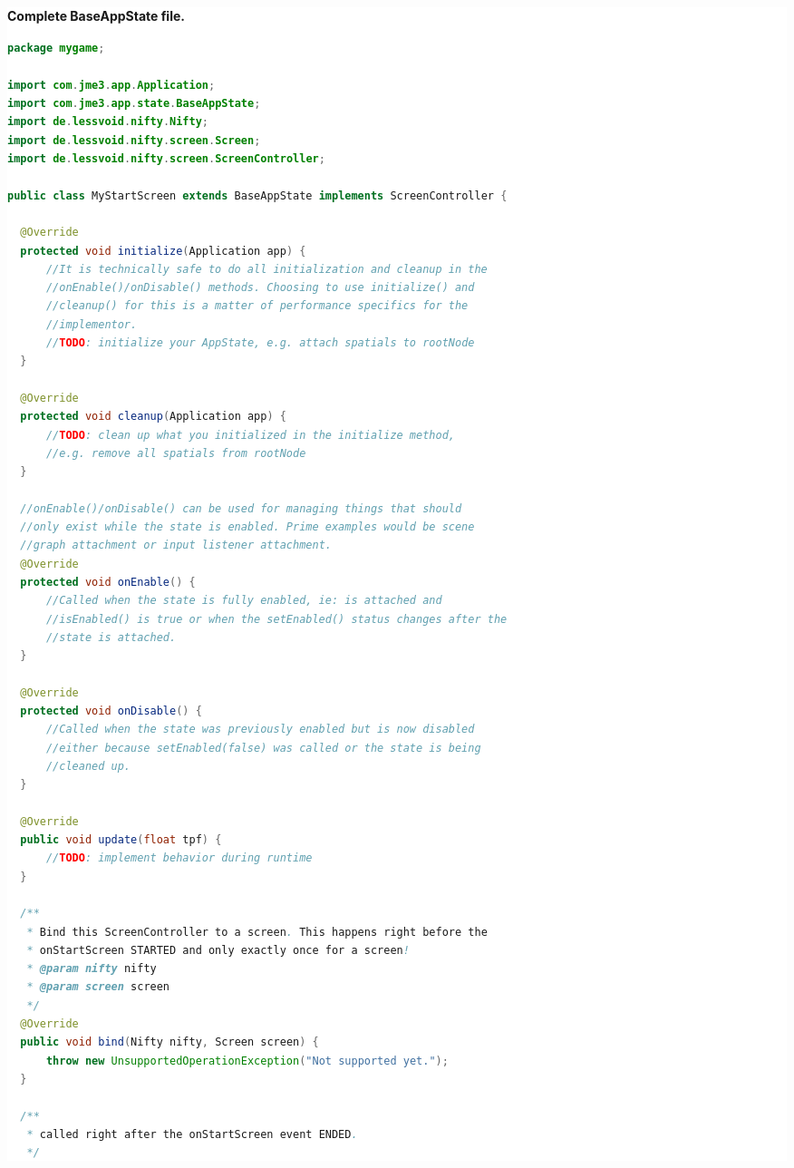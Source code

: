 **Complete BaseAppState file.**

```java
package mygame;

import com.jme3.app.Application;
import com.jme3.app.state.BaseAppState;
import de.lessvoid.nifty.Nifty;
import de.lessvoid.nifty.screen.Screen;
import de.lessvoid.nifty.screen.ScreenController;

public class MyStartScreen extends BaseAppState implements ScreenController {

  @Override
  protected void initialize(Application app) {
      //It is technically safe to do all initialization and cleanup in the
      //onEnable()/onDisable() methods. Choosing to use initialize() and
      //cleanup() for this is a matter of performance specifics for the
      //implementor.
      //TODO: initialize your AppState, e.g. attach spatials to rootNode
  }

  @Override
  protected void cleanup(Application app) {
      //TODO: clean up what you initialized in the initialize method,
      //e.g. remove all spatials from rootNode
  }

  //onEnable()/onDisable() can be used for managing things that should
  //only exist while the state is enabled. Prime examples would be scene
  //graph attachment or input listener attachment.
  @Override
  protected void onEnable() {
      //Called when the state is fully enabled, ie: is attached and
      //isEnabled() is true or when the setEnabled() status changes after the
      //state is attached.
  }

  @Override
  protected void onDisable() {
      //Called when the state was previously enabled but is now disabled
      //either because setEnabled(false) was called or the state is being
      //cleaned up.
  }

  @Override
  public void update(float tpf) {
      //TODO: implement behavior during runtime
  }

  /**
   * Bind this ScreenController to a screen. This happens right before the
   * onStartScreen STARTED and only exactly once for a screen!
   * @param nifty nifty
   * @param screen screen
   */
  @Override
  public void bind(Nifty nifty, Screen screen) {
      throw new UnsupportedOperationException("Not supported yet.");
  }

  /**
   * called right after the onStartScreen event ENDED.
   */
```